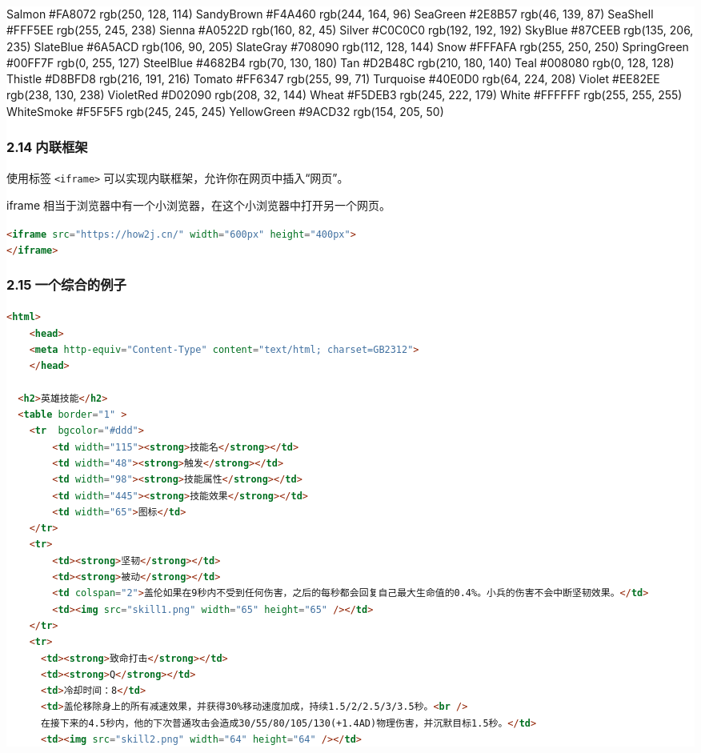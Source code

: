 Salmon	#FA8072	rgb(250, 128, 114)
SandyBrown	#F4A460	rgb(244, 164, 96)
SeaGreen	#2E8B57	rgb(46, 139, 87)
SeaShell	#FFF5EE	rgb(255, 245, 238)
Sienna	#A0522D	rgb(160, 82, 45)
Silver	#C0C0C0	rgb(192, 192, 192)
SkyBlue	#87CEEB	rgb(135, 206, 235)
SlateBlue	#6A5ACD	rgb(106, 90, 205)
SlateGray	#708090	rgb(112, 128, 144)
Snow	#FFFAFA	rgb(255, 250, 250)
SpringGreen	#00FF7F	rgb(0, 255, 127)
SteelBlue	#4682B4	rgb(70, 130, 180)
Tan	#D2B48C	rgb(210, 180, 140)
Teal	#008080	rgb(0, 128, 128)
Thistle	#D8BFD8	rgb(216, 191, 216)
Tomato	#FF6347	rgb(255, 99, 71)
Turquoise	#40E0D0	rgb(64, 224, 208)
Violet	#EE82EE	rgb(238, 130, 238)
VioletRed	#D02090	rgb(208, 32, 144)
Wheat	#F5DEB3	rgb(245, 222, 179)
White	#FFFFFF	rgb(255, 255, 255)
WhiteSmoke	#F5F5F5	rgb(245, 245, 245)
YellowGreen	#9ACD32	rgb(154, 205, 50)

### 2.14 内联框架

使用标签 `<iframe>` 可以实现内联框架，允许你在网页中插入“网页”。

iframe 相当于浏览器中有一个小浏览器，在这个小浏览器中打开另一个网页。

```html
<iframe src="https://how2j.cn/" width="600px" height="400px">
</iframe>
```

### 2.15 一个综合的例子

```html
<html>
	<head>
	<meta http-equiv="Content-Type" content="text/html; charset=GB2312">
	</head> 
	
  <h2>英雄技能</h2>
  <table border="1" >
    <tr  bgcolor="#ddd">
        <td width="115"><strong>技能名</strong></td>
        <td width="48"><strong>触发</strong></td>
        <td width="98"><strong>技能属性</strong></td>
        <td width="445"><strong>技能效果</strong></td>
        <td width="65">图标</td>
    </tr>
    <tr>
        <td><strong>坚韧</strong></td>
        <td><strong>被动</strong></td>
        <td colspan="2">盖伦如果在9秒内不受到任何伤害，之后的每秒都会回复自己最大生命值的0.4%。小兵的伤害不会中断坚韧效果。</td>
        <td><img src="skill1.png" width="65" height="65" /></td>
    </tr>
    <tr>
      <td><strong>致命打击</strong></td>
      <td><strong>Q</strong></td>
      <td>冷却时间：8</td>
      <td>盖伦移除身上的所有减速效果，并获得30%移动速度加成，持续1.5/2/2.5/3/3.5秒。<br />
      在接下来的4.5秒内，他的下次普通攻击会造成30/55/80/105/130(+1.4AD)物理伤害，并沉默目标1.5秒。</td>
      <td><img src="skill2.png" width="64" height="64" /></td>
```